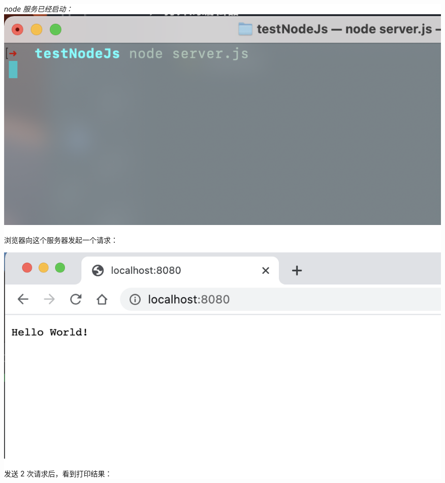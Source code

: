 _node 服务已经启动：_
![start_node_server](../_media/start_node_server.png)

浏览器向这个服务器发起一个请求：

![request_node_server](../_media/request_node_server.png)

发送 2 次请求后，看到打印结果：
